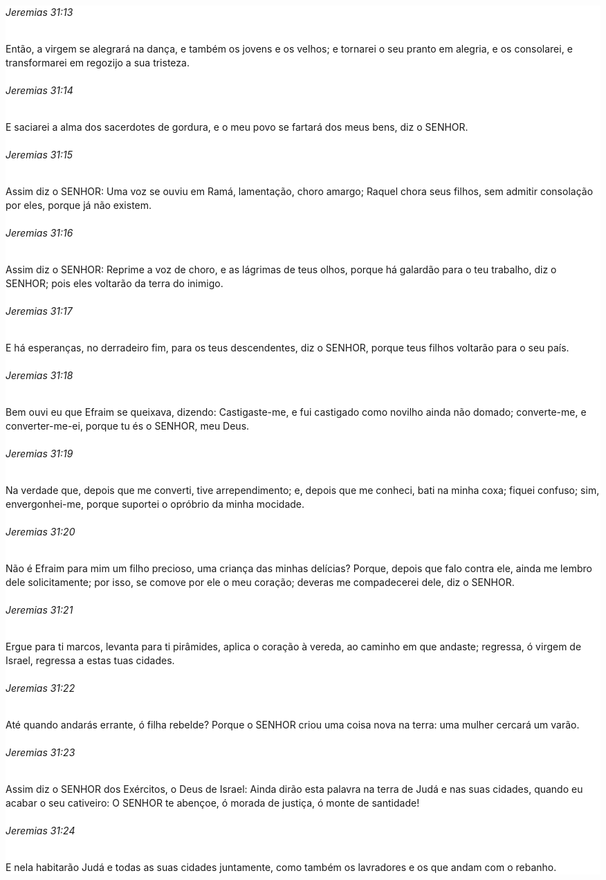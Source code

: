 ###### Jeremias 31:13

Então, a virgem se alegrará na dança, e também os jovens e os velhos; e tornarei o seu pranto em alegria, e os consolarei, e transformarei em regozijo a sua tristeza.

###### Jeremias 31:14

E saciarei a alma dos sacerdotes de gordura, e o meu povo se fartará dos meus bens, diz o SENHOR.

###### Jeremias 31:15

Assim diz o SENHOR: Uma voz se ouviu em Ramá, lamentação, choro amargo; Raquel chora seus filhos, sem admitir consolação por eles, porque já não existem.

###### Jeremias 31:16

Assim diz o SENHOR: Reprime a voz de choro, e as lágrimas de teus olhos, porque há galardão para o teu trabalho, diz o SENHOR; pois eles voltarão da terra do inimigo.

###### Jeremias 31:17

E há esperanças, no derradeiro fim, para os teus descendentes, diz o SENHOR, porque teus filhos voltarão para o seu país.

###### Jeremias 31:18

Bem ouvi eu que Efraim se queixava, dizendo: Castigaste-me, e fui castigado como novilho ainda não domado; converte-me, e converter-me-ei, porque tu és o SENHOR, meu Deus.

###### Jeremias 31:19

Na verdade que, depois que me converti, tive arrependimento; e, depois que me conheci, bati na minha coxa; fiquei confuso; sim, envergonhei-me, porque suportei o opróbrio da minha mocidade.

###### Jeremias 31:20

Não é Efraim para mim um filho precioso, uma criança das minhas delícias? Porque, depois que falo contra ele, ainda me lembro dele solicitamente; por isso, se comove por ele o meu coração; deveras me compadecerei dele, diz o SENHOR.

###### Jeremias 31:21

Ergue para ti marcos, levanta para ti pirâmides, aplica o coração à vereda, ao caminho em que andaste; regressa, ó virgem de Israel, regressa a estas tuas cidades.

###### Jeremias 31:22

Até quando andarás errante, ó filha rebelde? Porque o SENHOR criou uma coisa nova na terra: uma mulher cercará um varão.

###### Jeremias 31:23

Assim diz o SENHOR dos Exércitos, o Deus de Israel: Ainda dirão esta palavra na terra de Judá e nas suas cidades, quando eu acabar o seu cativeiro: O SENHOR te abençoe, ó morada de justiça, ó monte de santidade!

###### Jeremias 31:24

E nela habitarão Judá e todas as suas cidades juntamente, como também os lavradores e os que andam com o rebanho.
